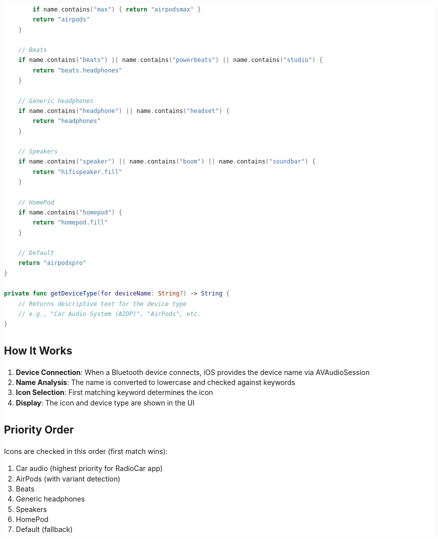 ```swift
        if name.contains("max") { return "airpodsmax" }
        return "airpods"
    }

    // Beats
    if name.contains("beats") || name.contains("powerbeats") || name.contains("studio") {
        return "beats.headphones"
    }

    // Generic headphones
    if name.contains("headphone") || name.contains("headset") {
        return "headphones"
    }

    // Speakers
    if name.contains("speaker") || name.contains("boom") || name.contains("soundbar") {
        return "hifispeaker.fill"
    }

    // HomePod
    if name.contains("homepod") {
        return "homepod.fill"
    }

    // Default
    return "airpodspro"
}

private func getDeviceType(for deviceName: String?) -> String {
    // Returns descriptive text for the device type
    // e.g., "Car Audio System (A2DP)", "AirPods", etc.
}
```

## How It Works

1. **Device Connection**: When a Bluetooth device connects, iOS provides the device name via AVAudioSession
2. **Name Analysis**: The name is converted to lowercase and checked against keywords
3. **Icon Selection**: First matching keyword determines the icon
4. **Display**: The icon and device type are shown in the UI

## Priority Order

Icons are checked in this order (first match wins):
1. Car audio (highest priority for RadioCar app)
2. AirPods (with variant detection)
3. Beats
4. Generic headphones
5. Speakers
6. HomePod
7. Default (fallback)
